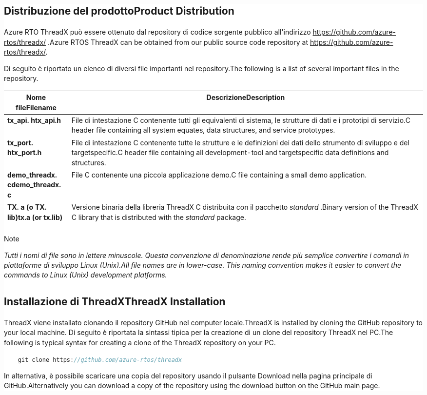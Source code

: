 ## <a name="product-distribution"></a><span data-ttu-id="defc0-122">Distribuzione del prodotto</span><span class="sxs-lookup"><span data-stu-id="defc0-122">Product Distribution</span></span>

<span data-ttu-id="defc0-123">Azure RTO ThreadX può essere ottenuto dal repository di codice sorgente pubblico all'indirizzo <https://github.com/azure-rtos/threadx/> .</span><span class="sxs-lookup"><span data-stu-id="defc0-123">Azure RTOS ThreadX can be obtained from our public source code repository at <https://github.com/azure-rtos/threadx/>.</span></span>

<span data-ttu-id="defc0-124">Di seguito è riportato un elenco di diversi file importanti nel repository.</span><span class="sxs-lookup"><span data-stu-id="defc0-124">The following is a list of several important files in the repository.</span></span>

| <span data-ttu-id="defc0-125">Nome file</span><span class="sxs-lookup"><span data-stu-id="defc0-125">Filename</span></span> | <span data-ttu-id="defc0-126">Descrizione</span><span class="sxs-lookup"><span data-stu-id="defc0-126">Description</span></span> |
|------------------- | ----------- |
| <span data-ttu-id="defc0-127">**tx_api. h**</span><span class="sxs-lookup"><span data-stu-id="defc0-127">**tx_api.h**</span></span>                      | <span data-ttu-id="defc0-128">File di intestazione C contenente tutti gli equivalenti di sistema, le strutture di dati e i prototipi di servizio.</span><span class="sxs-lookup"><span data-stu-id="defc0-128">C header file containing all system equates, data structures, and service prototypes.</span></span>                                                             |
| <span data-ttu-id="defc0-129">**tx_port. h**</span><span class="sxs-lookup"><span data-stu-id="defc0-129">**tx_port.h**</span></span>                     | <span data-ttu-id="defc0-130">File di intestazione C contenente tutte le strutture e le definizioni dei dati dello strumento di sviluppo e del targetspecific.</span><span class="sxs-lookup"><span data-stu-id="defc0-130">C header file containing all development-tool and targetspecific data definitions and structures.</span></span>                                                 |
| <span data-ttu-id="defc0-131">**demo_threadx. c**</span><span class="sxs-lookup"><span data-stu-id="defc0-131">**demo_threadx.c**</span></span>                | <span data-ttu-id="defc0-132">File C contenente una piccola applicazione demo.</span><span class="sxs-lookup"><span data-stu-id="defc0-132">C file containing a small demo application.</span></span>                                                                                                       |
| <span data-ttu-id="defc0-133">**TX. a (o TX. lib)**</span><span class="sxs-lookup"><span data-stu-id="defc0-133">**tx.a (or tx.lib)**</span></span>              | <span data-ttu-id="defc0-134">Versione binaria della libreria ThreadX C distribuita con il pacchetto *standard* .</span><span class="sxs-lookup"><span data-stu-id="defc0-134">Binary version of the ThreadX C library that is distributed with the *standard* package.</span></span>                                                          |
|                                   |                                                                                                                                                   |

>[!NOTE]
><span data-ttu-id="defc0-135">*Tutti i nomi di file sono in lettere minuscole. Questa convenzione di denominazione rende più semplice convertire i comandi in piattaforme di sviluppo Linux (Unix).*</span><span class="sxs-lookup"><span data-stu-id="defc0-135">*All file names are in lower-case. This naming convention makes it easier to convert the commands to Linux (Unix) development platforms.*</span></span>

## <a name="threadx-installation"></a><span data-ttu-id="defc0-136">Installazione di ThreadX</span><span class="sxs-lookup"><span data-stu-id="defc0-136">ThreadX Installation</span></span>

<span data-ttu-id="defc0-137">ThreadX viene installato clonando il repository GitHub nel computer locale.</span><span class="sxs-lookup"><span data-stu-id="defc0-137">ThreadX is installed by cloning the GitHub repository to your local machine.</span></span> <span data-ttu-id="defc0-138">Di seguito è riportata la sintassi tipica per la creazione di un clone del repository ThreadX nel PC.</span><span class="sxs-lookup"><span data-stu-id="defc0-138">The following is typical syntax for creating a clone of the ThreadX repository on your PC.</span></span>

```c
    git clone https://github.com/azure-rtos/threadx
```

<span data-ttu-id="defc0-139">In alternativa, è possibile scaricare una copia del repository usando il pulsante Download nella pagina principale di GitHub.</span><span class="sxs-lookup"><span data-stu-id="defc0-139">Alternatively you can download a copy of the repository using the download button on the GitHub main page.</span></span>
